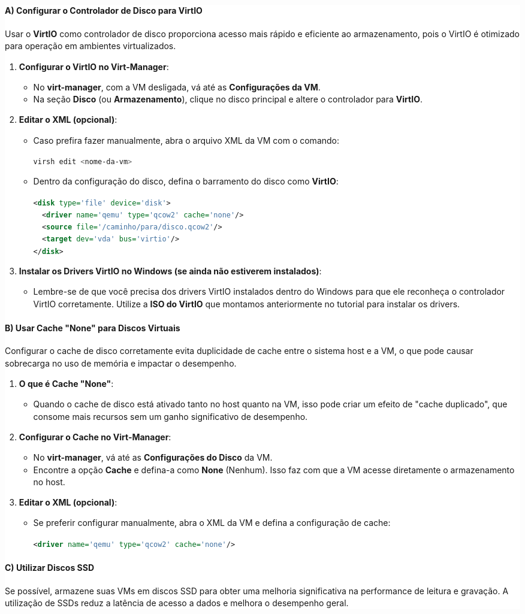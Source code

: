 #### **A) Configurar o Controlador de Disco para VirtIO**

Usar o **VirtIO** como controlador de disco proporciona acesso mais rápido e eficiente ao armazenamento, pois o VirtIO é otimizado para operação em ambientes virtualizados.

1. **Configurar o VirtIO no Virt-Manager**:
   - No **virt-manager**, com a VM desligada, vá até as **Configurações da VM**.
   - Na seção **Disco** (ou **Armazenamento**), clique no disco principal e altere o controlador para **VirtIO**.
   
2. **Editar o XML (opcional)**:
   - Caso prefira fazer manualmente, abra o arquivo XML da VM com o comando:
     ```bash
     virsh edit <nome-da-vm>
     ```
   - Dentro da configuração do disco, defina o barramento do disco como **VirtIO**:
     ```xml
     <disk type='file' device='disk'>
       <driver name='qemu' type='qcow2' cache='none'/>
       <source file='/caminho/para/disco.qcow2'/>
       <target dev='vda' bus='virtio'/>
     </disk>
     ```

3. **Instalar os Drivers VirtIO no Windows (se ainda não estiverem instalados)**:
   - Lembre-se de que você precisa dos drivers VirtIO instalados dentro do Windows para que ele reconheça o controlador VirtIO corretamente. Utilize a **ISO do VirtIO** que montamos anteriormente no tutorial para instalar os drivers.

#### **B) Usar Cache "None" para Discos Virtuais**

Configurar o cache de disco corretamente evita duplicidade de cache entre o sistema host e a VM, o que pode causar sobrecarga no uso de memória e impactar o desempenho.

1. **O que é Cache "None"**:
   - Quando o cache de disco está ativado tanto no host quanto na VM, isso pode criar um efeito de "cache duplicado", que consome mais recursos sem um ganho significativo de desempenho.

2. **Configurar o Cache no Virt-Manager**:
   - No **virt-manager**, vá até as **Configurações do Disco** da VM.
   - Encontre a opção **Cache** e defina-a como **None** (Nenhum). Isso faz com que a VM acesse diretamente o armazenamento no host.

3. **Editar o XML (opcional)**:
   - Se preferir configurar manualmente, abra o XML da VM e defina a configuração de cache:
     ```xml
     <driver name='qemu' type='qcow2' cache='none'/>
     ```

#### **C) Utilizar Discos SSD**

Se possível, armazene suas VMs em discos SSD para obter uma melhoria significativa na performance de leitura e gravação. A utilização de SSDs reduz a latência de acesso a dados e melhora o desempenho geral.
